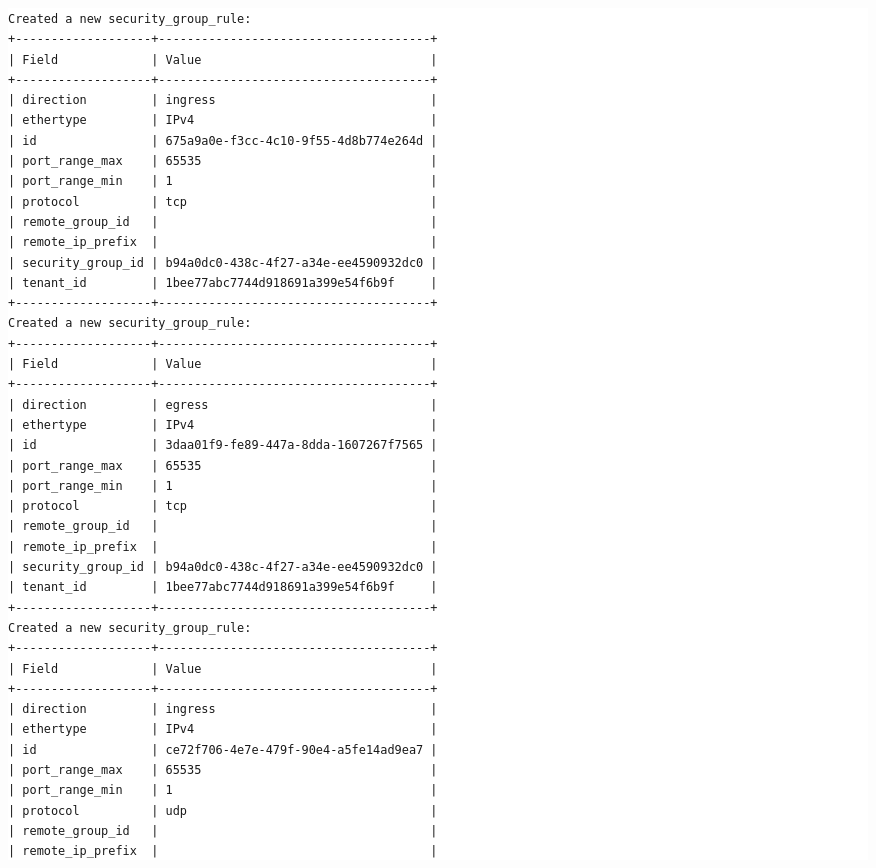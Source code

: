     Created a new security_group_rule:
    +-------------------+--------------------------------------+
    | Field             | Value                                |
    +-------------------+--------------------------------------+
    | direction         | ingress                              |
    | ethertype         | IPv4                                 |
    | id                | 675a9a0e-f3cc-4c10-9f55-4d8b774e264d |
    | port_range_max    | 65535                                |
    | port_range_min    | 1                                    |
    | protocol          | tcp                                  |
    | remote_group_id   |                                      |
    | remote_ip_prefix  |                                      |
    | security_group_id | b94a0dc0-438c-4f27-a34e-ee4590932dc0 |
    | tenant_id         | 1bee77abc7744d918691a399e54f6b9f     |
    +-------------------+--------------------------------------+
    Created a new security_group_rule:
    +-------------------+--------------------------------------+
    | Field             | Value                                |
    +-------------------+--------------------------------------+
    | direction         | egress                               |
    | ethertype         | IPv4                                 |
    | id                | 3daa01f9-fe89-447a-8dda-1607267f7565 |
    | port_range_max    | 65535                                |
    | port_range_min    | 1                                    |
    | protocol          | tcp                                  |
    | remote_group_id   |                                      |
    | remote_ip_prefix  |                                      |
    | security_group_id | b94a0dc0-438c-4f27-a34e-ee4590932dc0 |
    | tenant_id         | 1bee77abc7744d918691a399e54f6b9f     |
    +-------------------+--------------------------------------+
    Created a new security_group_rule:
    +-------------------+--------------------------------------+
    | Field             | Value                                |
    +-------------------+--------------------------------------+
    | direction         | ingress                              |
    | ethertype         | IPv4                                 |
    | id                | ce72f706-4e7e-479f-90e4-a5fe14ad9ea7 |
    | port_range_max    | 65535                                |
    | port_range_min    | 1                                    |
    | protocol          | udp                                  |
    | remote_group_id   |                                      |
    | remote_ip_prefix  |                                      |